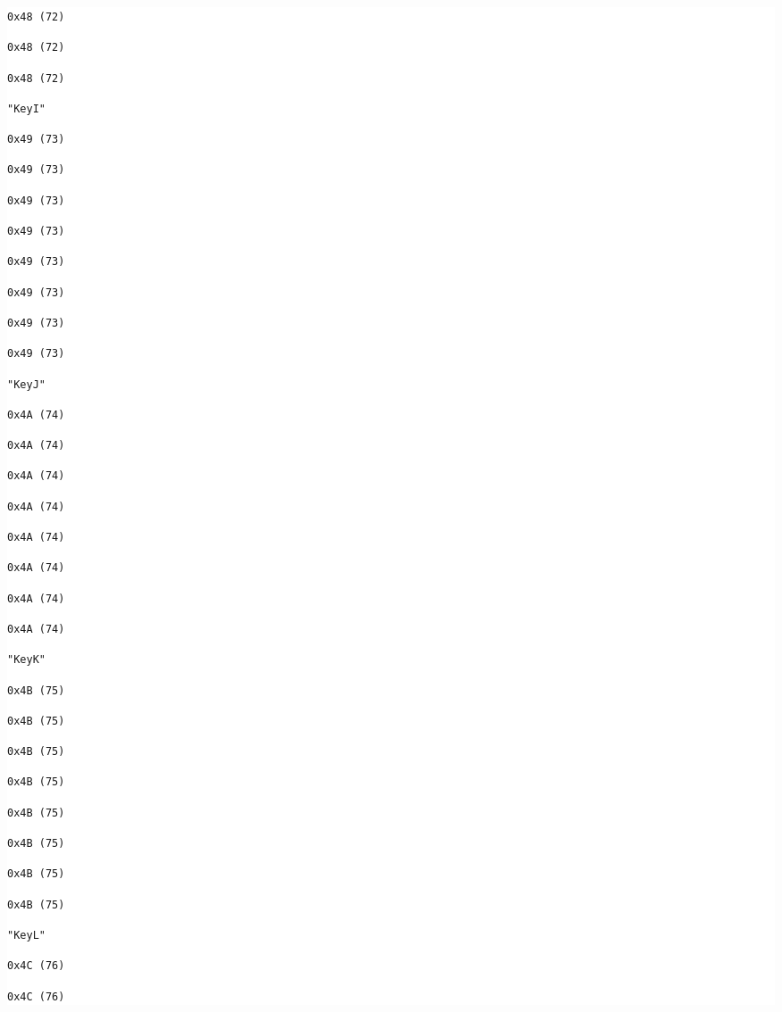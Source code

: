 `0x48 (72)`

`0x48 (72)`

`0x48 (72)`

`"KeyI"`

`0x49 (73)`

`0x49 (73)`

`0x49 (73)`

`0x49 (73)`

`0x49 (73)`

`0x49 (73)`

`0x49 (73)`

`0x49 (73)`

`"KeyJ"`

`0x4A (74)`

`0x4A (74)`

`0x4A (74)`

`0x4A (74)`

`0x4A (74)`

`0x4A (74)`

`0x4A (74)`

`0x4A (74)`

`"KeyK"`

`0x4B (75)`

`0x4B (75)`

`0x4B (75)`

`0x4B (75)`

`0x4B (75)`

`0x4B (75)`

`0x4B (75)`

`0x4B (75)`

`"KeyL"`

`0x4C (76)`

`0x4C (76)`
